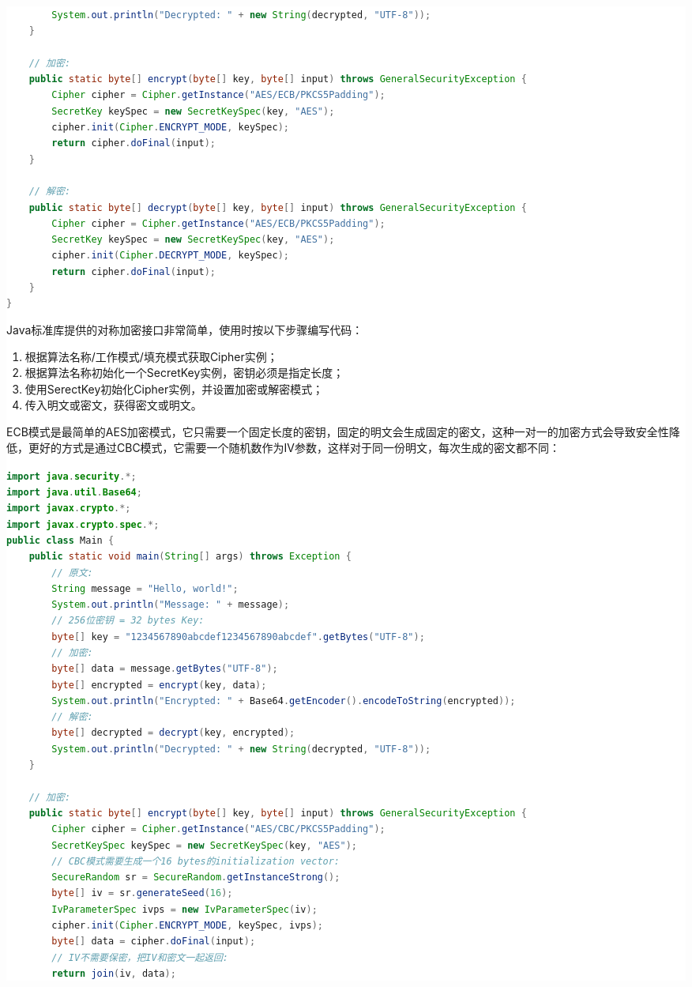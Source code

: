 ```java
        System.out.println("Decrypted: " + new String(decrypted, "UTF-8"));
    }

    // 加密:
    public static byte[] encrypt(byte[] key, byte[] input) throws GeneralSecurityException {
        Cipher cipher = Cipher.getInstance("AES/ECB/PKCS5Padding");
        SecretKey keySpec = new SecretKeySpec(key, "AES");
        cipher.init(Cipher.ENCRYPT_MODE, keySpec);
        return cipher.doFinal(input);
    }

    // 解密:
    public static byte[] decrypt(byte[] key, byte[] input) throws GeneralSecurityException {
        Cipher cipher = Cipher.getInstance("AES/ECB/PKCS5Padding");
        SecretKey keySpec = new SecretKeySpec(key, "AES");
        cipher.init(Cipher.DECRYPT_MODE, keySpec);
        return cipher.doFinal(input);
    }
}

```

Java标准库提供的对称加密接口非常简单，使用时按以下步骤编写代码：

1. 根据算法名称/工作模式/填充模式获取Cipher实例；
2. 根据算法名称初始化一个SecretKey实例，密钥必须是指定长度；
3. 使用SerectKey初始化Cipher实例，并设置加密或解密模式；
4. 传入明文或密文，获得密文或明文。

ECB模式是最简单的AES加密模式，它只需要一个固定长度的密钥，固定的明文会生成固定的密文，这种一对一的加密方式会导致安全性降低，更好的方式是通过CBC模式，它需要一个随机数作为IV参数，这样对于同一份明文，每次生成的密文都不同：

```java
import java.security.*; 
import java.util.Base64; 
import javax.crypto.*; 
import javax.crypto.spec.*;
public class Main {
    public static void main(String[] args) throws Exception {
        // 原文:
        String message = "Hello, world!";
        System.out.println("Message: " + message);
        // 256位密钥 = 32 bytes Key:
        byte[] key = "1234567890abcdef1234567890abcdef".getBytes("UTF-8");
        // 加密:
        byte[] data = message.getBytes("UTF-8");
        byte[] encrypted = encrypt(key, data);
        System.out.println("Encrypted: " + Base64.getEncoder().encodeToString(encrypted));
        // 解密:
        byte[] decrypted = decrypt(key, encrypted);
        System.out.println("Decrypted: " + new String(decrypted, "UTF-8"));
    }

    // 加密:
    public static byte[] encrypt(byte[] key, byte[] input) throws GeneralSecurityException {
        Cipher cipher = Cipher.getInstance("AES/CBC/PKCS5Padding");
        SecretKeySpec keySpec = new SecretKeySpec(key, "AES");
        // CBC模式需要生成一个16 bytes的initialization vector:
        SecureRandom sr = SecureRandom.getInstanceStrong();
        byte[] iv = sr.generateSeed(16);
        IvParameterSpec ivps = new IvParameterSpec(iv);
        cipher.init(Cipher.ENCRYPT_MODE, keySpec, ivps);
        byte[] data = cipher.doFinal(input);
        // IV不需要保密，把IV和密文一起返回:
        return join(iv, data);
```